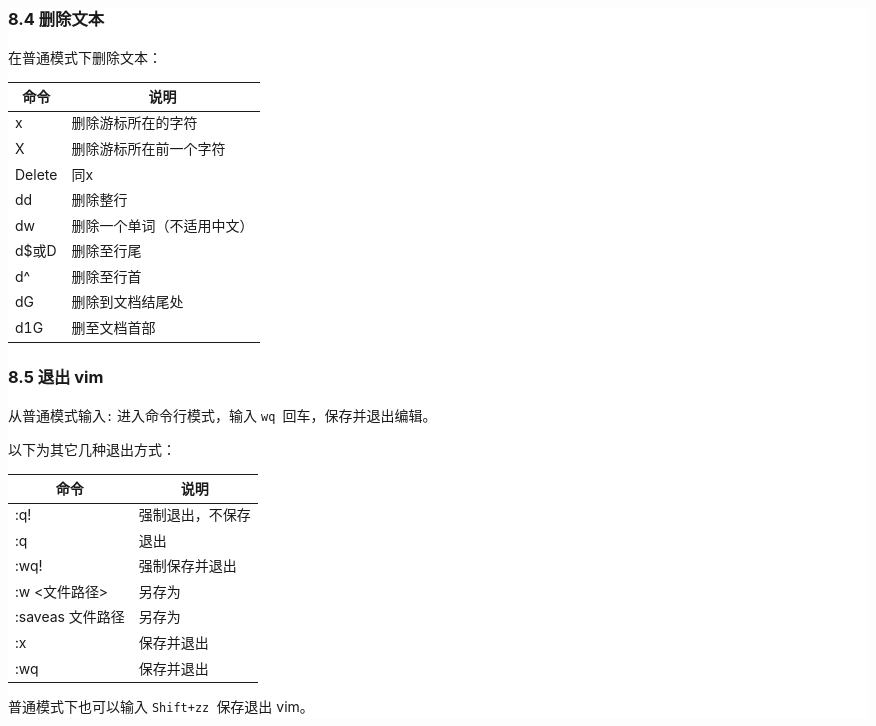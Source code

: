 ### 8.4 删除文本

在普通模式下删除文本：

|命令 | 说明|
|-----|----|
|x | 删除游标所在的字符|
|X | 删除游标所在前一个字符|
|Delete|同x|
|dd |删除整行|
|dw | 删除一个单词（不适用中文）|
|d$或D | 删除至行尾|
|d^ | 删除至行首|
|dG | 删除到文档结尾处|
|d1G| 删至文档首部|

### 8.5 退出 vim

从普通模式输入`:` 进入命令行模式，输入 `wq `回车，保存并退出编辑。

以下为其它几种退出方式：

|命令|说明|
|----|----|
|:q! | 强制退出，不保存|
|:q | 退出|
|:wq! |强制保存并退出|
|:w <文件路径> |另存为|
|:saveas 文件路径 |另存为|
|:x |保存并退出|
|:wq |保存并退出|
普通模式下也可以输入 `Shift+zz `保存退出 vim。



